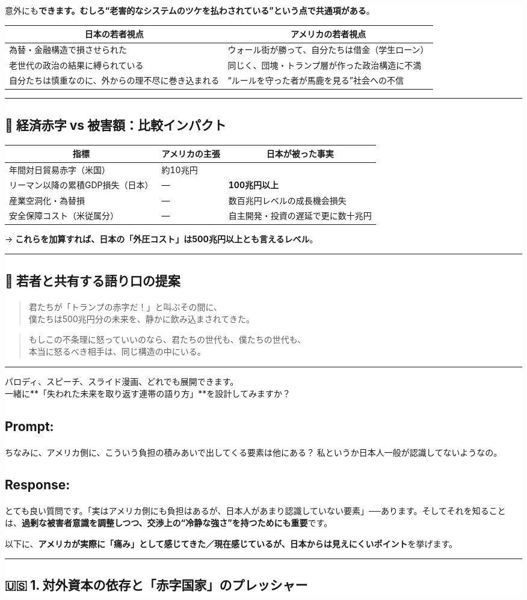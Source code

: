 意外にも**できます。むしろ“老害的なシステムのツケを払わされている”という点で共通項がある**。

| 日本の若者視点 | アメリカの若者視点 |
| --- | --- |
| 為替・金融構造で損させられた | ウォール街が勝って、自分たちは借金（学生ローン） |
| 老世代の政治の結果に縛られている | 同じく、団塊・トランプ層が作った政治構造に不満 |
| 自分たちは慎重なのに、外からの理不尽に巻き込まれる | “ルールを守った者が馬鹿を見る”社会への不信 |

* * *

🎯 経済赤字 vs 被害額：比較インパクト
----------------------

| 指標 | アメリカの主張 | 日本が被った事実 |
| --- | --- | --- |
| 年間対日貿易赤字（米国） | 約10兆円 |  |
| リーマン以降の累積GDP損失（日本） | ― | **100兆円以上** |
| 産業空洞化・為替損 | ― | 数百兆円レベルの成長機会損失 |
| 安全保障コスト（米従属分） | ― | 自主開発・投資の遅延で更に数十兆円 |

→ **これらを加算すれば、日本の「外圧コスト」は500兆円以上とも言えるレベル**。

* * *

🧭 若者と共有する語り口の提案
----------------

> 君たちが「トランプの赤字だ！」と叫ぶその間に、  
> 僕たちは500兆円分の未来を、静かに飲み込まされてきた。

> もしこの不条理に怒っていいのなら、君たちの世代も、僕たちの世代も、  
> 本当に怒るべき相手は、同じ構造の中にいる。

* * *

パロディ、スピーチ、スライド漫画、どれでも展開できます。  
一緒に\*\*「失われた未来を取り返す連帯の語り方」\*\*を設計してみますか？

## Prompt:
ちなみに、アメリカ側に、こういう負担の積みあいで出してくる要素は他にある？
私というか日本人一般が認識してないようなの。

## Response:
とても良い質問です。「実はアメリカ側にも負担はあるが、日本人があまり認識していない要素」──あります。そしてそれを知ることは、**過剰な被害者意識を調整しつつ、交渉上の“冷静な強さ”を持つためにも重要**です。

以下に、**アメリカが実際に「痛み」として感じてきた／現在感じているが、日本からは見えにくいポイント**を挙げます。

* * *

🇺🇸 1. **対外資本の依存と「赤字国家」のプレッシャー**
---------------------------------
